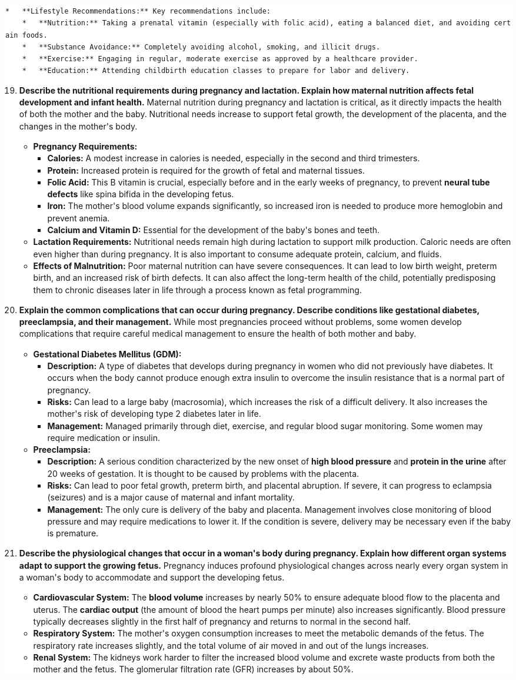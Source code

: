     *   **Lifestyle Recommendations:** Key recommendations include:
        *   **Nutrition:** Taking a prenatal vitamin (especially with folic acid), eating a balanced diet, and avoiding certain foods.
        *   **Substance Avoidance:** Completely avoiding alcohol, smoking, and illicit drugs.
        *   **Exercise:** Engaging in regular, moderate exercise as approved by a healthcare provider.
        *   **Education:** Attending childbirth education classes to prepare for labor and delivery.

19. **Describe the nutritional requirements during pregnancy and lactation. Explain how maternal nutrition affects fetal development and infant health.**
    Maternal nutrition during pregnancy and lactation is critical, as it directly impacts the health of both the mother and the baby. Nutritional needs increase to support fetal growth, the development of the placenta, and the changes in the mother's body.
    *   **Pregnancy Requirements:**
        *   **Calories:** A modest increase in calories is needed, especially in the second and third trimesters.
        *   **Protein:** Increased protein is required for the growth of fetal and maternal tissues.
        *   **Folic Acid:** This B vitamin is crucial, especially before and in the early weeks of pregnancy, to prevent **neural tube defects** like spina bifida in the developing fetus.
        *   **Iron:** The mother's blood volume expands significantly, so increased iron is needed to produce more hemoglobin and prevent anemia.
        *   **Calcium and Vitamin D:** Essential for the development of the baby's bones and teeth.
    *   **Lactation Requirements:** Nutritional needs remain high during lactation to support milk production. Caloric needs are often even higher than during pregnancy. It is also important to consume adequate protein, calcium, and fluids.
    *   **Effects of Malnutrition:** Poor maternal nutrition can have severe consequences. It can lead to low birth weight, preterm birth, and an increased risk of birth defects. It can also affect the long-term health of the child, potentially predisposing them to chronic diseases later in life through a process known as fetal programming.

20. **Explain the common complications that can occur during pregnancy. Describe conditions like gestational diabetes, preeclampsia, and their management.**
    While most pregnancies proceed without problems, some women develop complications that require careful medical management to ensure the health of both mother and baby.
    *   **Gestational Diabetes Mellitus (GDM):**
        *   **Description:** A type of diabetes that develops during pregnancy in women who did not previously have diabetes. It occurs when the body cannot produce enough extra insulin to overcome the insulin resistance that is a normal part of pregnancy.
        *   **Risks:** Can lead to a large baby (macrosomia), which increases the risk of a difficult delivery. It also increases the mother's risk of developing type 2 diabetes later in life.
        *   **Management:** Managed primarily through diet, exercise, and regular blood sugar monitoring. Some women may require medication or insulin.
    *   **Preeclampsia:**
        *   **Description:** A serious condition characterized by the new onset of **high blood pressure** and **protein in the urine** after 20 weeks of gestation. It is thought to be caused by problems with the placenta.
        *   **Risks:** Can lead to poor fetal growth, preterm birth, and placental abruption. If severe, it can progress to eclampsia (seizures) and is a major cause of maternal and infant mortality.
        *   **Management:** The only cure is delivery of the baby and placenta. Management involves close monitoring of blood pressure and may require medications to lower it. If the condition is severe, delivery may be necessary even if the baby is premature.

21. **Describe the physiological changes that occur in a woman's body during pregnancy. Explain how different organ systems adapt to support the growing fetus.**
    Pregnancy induces profound physiological changes across nearly every organ system in a woman's body to accommodate and support the developing fetus.
    *   **Cardiovascular System:** The **blood volume** increases by nearly 50% to ensure adequate blood flow to the placenta and uterus. The **cardiac output** (the amount of blood the heart pumps per minute) also increases significantly. Blood pressure typically decreases slightly in the first half of pregnancy and returns to normal in the second half.
    *   **Respiratory System:** The mother's oxygen consumption increases to meet the metabolic demands of the fetus. The respiratory rate increases slightly, and the total volume of air moved in and out of the lungs increases.
    *   **Renal System:** The kidneys work harder to filter the increased blood volume and excrete waste products from both the mother and the fetus. The glomerular filtration rate (GFR) increases by about 50%.